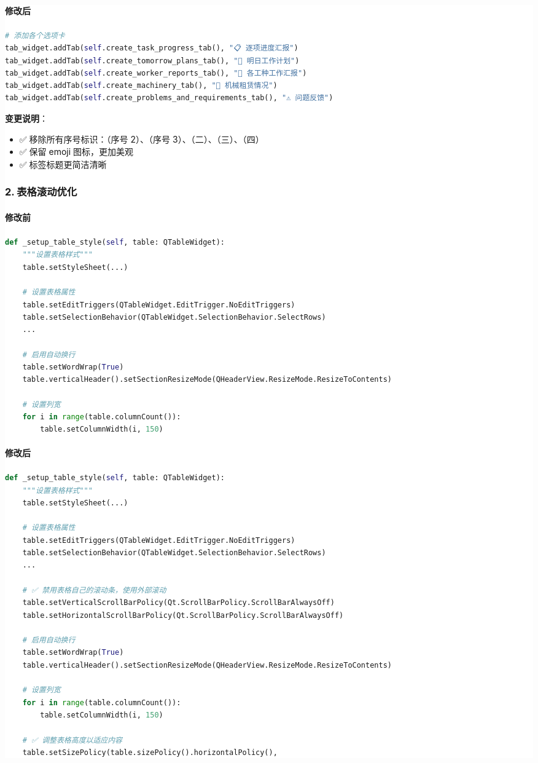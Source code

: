 #### 修改后

```python
# 添加各个选项卡
tab_widget.addTab(self.create_task_progress_tab(), "📋 逐项进度汇报")
tab_widget.addTab(self.create_tomorrow_plans_tab(), "📅 明日工作计划")
tab_widget.addTab(self.create_worker_reports_tab(), "👷 各工种工作汇报")
tab_widget.addTab(self.create_machinery_tab(), "🚜 机械租赁情况")
tab_widget.addTab(self.create_problems_and_requirements_tab(), "⚠️ 问题反馈")
```

**变更说明**：

- ✅ 移除所有序号标识：（序号 2）、（序号 3）、（二）、（三）、（四）
- ✅ 保留 emoji 图标，更加美观
- ✅ 标签标题更简洁清晰

### 2. 表格滚动优化

#### 修改前

```python
def _setup_table_style(self, table: QTableWidget):
    """设置表格样式"""
    table.setStyleSheet(...)

    # 设置表格属性
    table.setEditTriggers(QTableWidget.EditTrigger.NoEditTriggers)
    table.setSelectionBehavior(QTableWidget.SelectionBehavior.SelectRows)
    ...

    # 启用自动换行
    table.setWordWrap(True)
    table.verticalHeader().setSectionResizeMode(QHeaderView.ResizeMode.ResizeToContents)

    # 设置列宽
    for i in range(table.columnCount()):
        table.setColumnWidth(i, 150)
```

#### 修改后

```python
def _setup_table_style(self, table: QTableWidget):
    """设置表格样式"""
    table.setStyleSheet(...)

    # 设置表格属性
    table.setEditTriggers(QTableWidget.EditTrigger.NoEditTriggers)
    table.setSelectionBehavior(QTableWidget.SelectionBehavior.SelectRows)
    ...

    # ✅ 禁用表格自己的滚动条，使用外部滚动
    table.setVerticalScrollBarPolicy(Qt.ScrollBarPolicy.ScrollBarAlwaysOff)
    table.setHorizontalScrollBarPolicy(Qt.ScrollBarPolicy.ScrollBarAlwaysOff)

    # 启用自动换行
    table.setWordWrap(True)
    table.verticalHeader().setSectionResizeMode(QHeaderView.ResizeMode.ResizeToContents)

    # 设置列宽
    for i in range(table.columnCount()):
        table.setColumnWidth(i, 150)

    # ✅ 调整表格高度以适应内容
    table.setSizePolicy(table.sizePolicy().horizontalPolicy(),
```